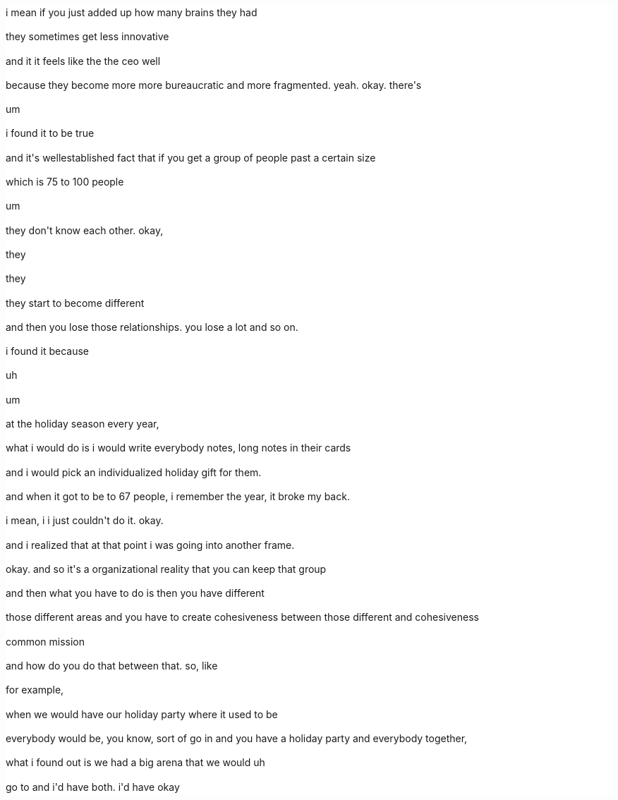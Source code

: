 i mean if you just added up how many brains they had

they sometimes get less innovative

and it it feels like the the ceo well

because they become more more bureaucratic and more fragmented. yeah. okay. there's

um

i found it to be true

and it's wellestablished fact that if you get a group of people past a certain size

which is 75 to 100 people

um

they don't know each other. okay,

they

they

they start to become different

and then you lose those relationships. you lose a lot and so on.

i found it because

uh

um

at the holiday season every year,

what i would do is i would write everybody notes, long notes in their cards

and i would pick an individualized holiday gift for them.

and when it got to be to 67 people, i remember the year, it broke my back.

i mean, i i just couldn't do it. okay.

and i realized that at that point i was going into another frame.

okay. and so it's a organizational reality that you can keep that group

and then what you have to do is then you have different

those different areas and you have to create cohesiveness between those different and cohesiveness

common mission

and how do you do that between that. so, like

for example,

when we would have our holiday party where it used to be

everybody would be, you know, sort of go in and you have a holiday party and everybody together,

what i found out is we had a big arena that we would uh

go to and i'd have both. i'd have okay
